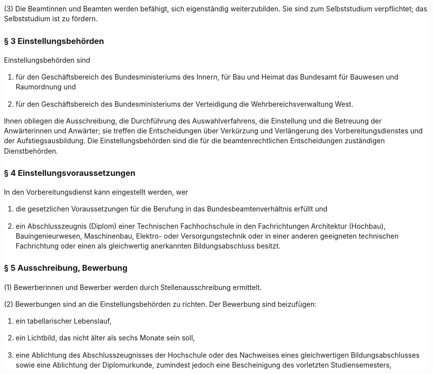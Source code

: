 (3) Die Beamtinnen und Beamten werden befähigt, sich eigenständig
weiterzubilden. Sie sind zum Selbststudium verpflichtet; das
Selbststudium ist zu fördern.


### § 3 Einstellungsbehörden

Einstellungsbehörden sind

1.  für den Geschäftsbereich des Bundesministeriums des Innern, für Bau
    und Heimat das Bundesamt für Bauwesen und Raumordnung und


2.  für den Geschäftsbereich des Bundesministeriums der Verteidigung die
    Wehrbereichsverwaltung West.




Ihnen obliegen die Ausschreibung, die Durchführung des
Auswahlverfahrens, die Einstellung und die Betreuung der Anwärterinnen
und Anwärter; sie treffen die Entscheidungen über Verkürzung und
Verlängerung des Vorbereitungsdienstes und der Aufstiegsausbildung.
Die Einstellungsbehörden sind die für die beamtenrechtlichen
Entscheidungen zuständigen Dienstbehörden.


### § 4 Einstellungsvoraussetzungen

In den Vorbereitungsdienst kann eingestellt werden, wer

1.  die gesetzlichen Voraussetzungen für die Berufung in das
    Bundesbeamtenverhältnis erfüllt und


2.  ein Abschlusszeugnis (Diplom) einer Technischen Fachhochschule in den
    Fachrichtungen Architektur (Hochbau), Bauingenieurwesen, Maschinenbau,
    Elektro- oder Versorgungstechnik oder in einer anderen geeigneten
    technischen Fachrichtung oder einen als gleichwertig anerkannten
    Bildungsabschluss besitzt.





### § 5 Ausschreibung, Bewerbung

(1) Bewerberinnen und Bewerber werden durch Stellenausschreibung
ermittelt.

(2) Bewerbungen sind an die Einstellungsbehörden zu richten. Der
Bewerbung sind beizufügen:

1.  ein tabellarischer Lebenslauf,


2.  ein Lichtbild, das nicht älter als sechs Monate sein soll,


3.  eine Ablichtung des Abschlusszeugnisses der Hochschule oder des
    Nachweises eines gleichwertigen Bildungsabschlusses sowie eine
    Ablichtung der Diplomurkunde, zumindest jedoch eine Bescheinigung des
    vorletzten Studiensemesters,
